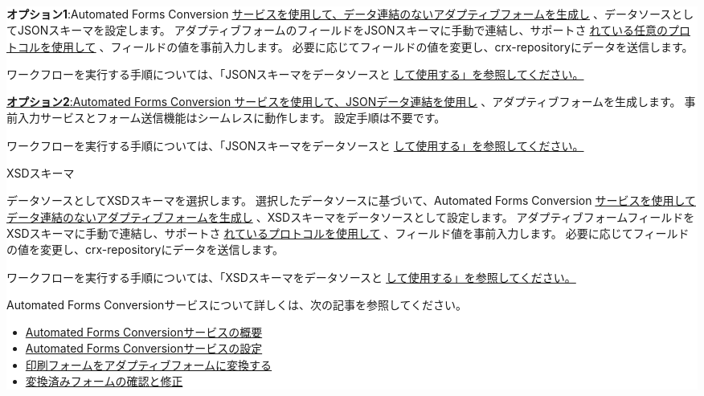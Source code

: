   </tr>
  <tr>
  <td></td> 
   <td> 
    <p><strong>オプション1</strong>:Automated Forms Conversion <a href="#generate-adaptive-forms-with-no-data-binding">サービスを使用して、データ連結のないアダプティブフォームを生成し</a> 、データソースとしてJSONスキーマを設定します。 アダプティブフォームのフィールドをJSONスキーマに手動で連結し、サポートさ <a href="https://helpx.adobe.com/experience-manager/6-5/forms/using/prepopulate-adaptive-form-fields.html#Supportedprotocolsforprefillinguserdata" target="_blank">れている任意のプロトコルを使用して</a> 、フィールドの値を事前入力します。 必要に応じてフィールドの値を変更し、crx-repositoryにデータを送信します。</p></td> 
  </tr>
  <tr>
  <td></td> 
   <td> 
    <p>ワークフローを実行する手順については、「JSONスキーマをデータソースと <a href="#jsondatasource">して使用する」を参照してください。</p></td> 
  </tr>
  <tr>
  <td></td> 
   <td> 
    <p><strong>オプション2</strong>:Automated Forms Conversion <a href="#generate-adaptive-forms-with-json-binding">サービスを使用して、JSONデータ連結を使用し</a> 、アダプティブフォームを生成します。 事前入力サービスとフォーム送信機能はシームレスに動作します。 設定手順は不要です。</p> </td> 
  </tr>
   <tr>
  <td></td> 
   <td> 
    <p>ワークフローを実行する手順については、「JSONスキーマをデータソースと <a href="#jsonwithdatabinding">して使用する」を参照してください。</a></p> </td> 
  </tr>
  <tr>
  <td><p>XSDスキーマ</p></td> 
   <td> 
    <p>データソースとしてXSDスキーマを選択します。 選択したデータソースに基づいて、Automated Forms Conversion <a href="#generate-adaptive-forms-with-no-data-binding">サービスを使用してデータ連結のないアダプティブフォームを生成し</a> 、XSDスキーマをデータソースとして設定します。 アダプティブフォームフィールドをXSDスキーマに手動で連結し、サポートさ <a href="https://helpx.adobe.com/experience-manager/6-5/forms/using/prepopulate-adaptive-form-fields.html#Supportedprotocolsforprefillinguserdata" target="_blank">れているプロトコルを使用して</a> 、フィールド値を事前入力します。 必要に応じてフィールドの値を変更し、crx-repositoryにデータを送信します。</p>
    </td> 
  </tr>
  <tr>
  <td></td> 
   <td> 
    <p>ワークフローを実行する手順については、「XSDスキーマをデータソースと <a href="#xsddatasource">して使用する」を参照してください。</a></p>
    </td> 
  </tr>
 </tbody> 
</table>


Automated Forms Conversionサービスについて詳しくは、次の記事を参照してください。

* [Automated Forms Conversionサービスの概要](introduction.md)
* [Automated Forms Conversionサービスの設定](configure-service.md)
* [印刷フォームをアダプティブフォームに変換する](convert-existing-forms-to-adaptive-forms.md)
* [変換済みフォームの確認と修正](review-correct-ui-edited.md)
